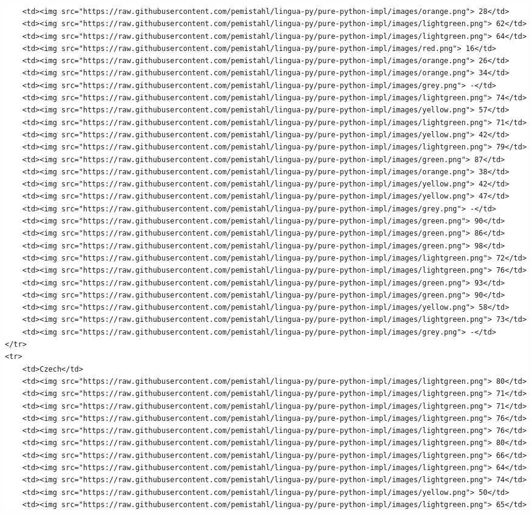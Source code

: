 		<td><img src="https://raw.githubusercontent.com/pemistahl/lingua-py/pure-python-impl/images/orange.png"> 28</td>
		<td><img src="https://raw.githubusercontent.com/pemistahl/lingua-py/pure-python-impl/images/lightgreen.png"> 62</td>
		<td><img src="https://raw.githubusercontent.com/pemistahl/lingua-py/pure-python-impl/images/lightgreen.png"> 64</td>
		<td><img src="https://raw.githubusercontent.com/pemistahl/lingua-py/pure-python-impl/images/red.png"> 16</td>
		<td><img src="https://raw.githubusercontent.com/pemistahl/lingua-py/pure-python-impl/images/orange.png"> 26</td>
		<td><img src="https://raw.githubusercontent.com/pemistahl/lingua-py/pure-python-impl/images/orange.png"> 34</td>
		<td><img src="https://raw.githubusercontent.com/pemistahl/lingua-py/pure-python-impl/images/grey.png"> -</td>
		<td><img src="https://raw.githubusercontent.com/pemistahl/lingua-py/pure-python-impl/images/lightgreen.png"> 74</td>
		<td><img src="https://raw.githubusercontent.com/pemistahl/lingua-py/pure-python-impl/images/yellow.png"> 57</td>
		<td><img src="https://raw.githubusercontent.com/pemistahl/lingua-py/pure-python-impl/images/lightgreen.png"> 71</td>
		<td><img src="https://raw.githubusercontent.com/pemistahl/lingua-py/pure-python-impl/images/yellow.png"> 42</td>
		<td><img src="https://raw.githubusercontent.com/pemistahl/lingua-py/pure-python-impl/images/lightgreen.png"> 79</td>
		<td><img src="https://raw.githubusercontent.com/pemistahl/lingua-py/pure-python-impl/images/green.png"> 87</td>
		<td><img src="https://raw.githubusercontent.com/pemistahl/lingua-py/pure-python-impl/images/orange.png"> 38</td>
		<td><img src="https://raw.githubusercontent.com/pemistahl/lingua-py/pure-python-impl/images/yellow.png"> 42</td>
		<td><img src="https://raw.githubusercontent.com/pemistahl/lingua-py/pure-python-impl/images/yellow.png"> 47</td>
		<td><img src="https://raw.githubusercontent.com/pemistahl/lingua-py/pure-python-impl/images/grey.png"> -</td>
		<td><img src="https://raw.githubusercontent.com/pemistahl/lingua-py/pure-python-impl/images/green.png"> 90</td>
		<td><img src="https://raw.githubusercontent.com/pemistahl/lingua-py/pure-python-impl/images/green.png"> 86</td>
		<td><img src="https://raw.githubusercontent.com/pemistahl/lingua-py/pure-python-impl/images/green.png"> 98</td>
		<td><img src="https://raw.githubusercontent.com/pemistahl/lingua-py/pure-python-impl/images/lightgreen.png"> 72</td>
		<td><img src="https://raw.githubusercontent.com/pemistahl/lingua-py/pure-python-impl/images/lightgreen.png"> 76</td>
		<td><img src="https://raw.githubusercontent.com/pemistahl/lingua-py/pure-python-impl/images/green.png"> 93</td>
		<td><img src="https://raw.githubusercontent.com/pemistahl/lingua-py/pure-python-impl/images/green.png"> 90</td>
		<td><img src="https://raw.githubusercontent.com/pemistahl/lingua-py/pure-python-impl/images/yellow.png"> 58</td>
		<td><img src="https://raw.githubusercontent.com/pemistahl/lingua-py/pure-python-impl/images/lightgreen.png"> 73</td>
		<td><img src="https://raw.githubusercontent.com/pemistahl/lingua-py/pure-python-impl/images/grey.png"> -</td>
	</tr>
	<tr>
		<td>Czech</td>
		<td><img src="https://raw.githubusercontent.com/pemistahl/lingua-py/pure-python-impl/images/lightgreen.png"> 80</td>
		<td><img src="https://raw.githubusercontent.com/pemistahl/lingua-py/pure-python-impl/images/lightgreen.png"> 71</td>
		<td><img src="https://raw.githubusercontent.com/pemistahl/lingua-py/pure-python-impl/images/lightgreen.png"> 71</td>
		<td><img src="https://raw.githubusercontent.com/pemistahl/lingua-py/pure-python-impl/images/lightgreen.png"> 76</td>
		<td><img src="https://raw.githubusercontent.com/pemistahl/lingua-py/pure-python-impl/images/lightgreen.png"> 76</td>
		<td><img src="https://raw.githubusercontent.com/pemistahl/lingua-py/pure-python-impl/images/lightgreen.png"> 80</td>
		<td><img src="https://raw.githubusercontent.com/pemistahl/lingua-py/pure-python-impl/images/lightgreen.png"> 66</td>
		<td><img src="https://raw.githubusercontent.com/pemistahl/lingua-py/pure-python-impl/images/lightgreen.png"> 64</td>
		<td><img src="https://raw.githubusercontent.com/pemistahl/lingua-py/pure-python-impl/images/lightgreen.png"> 74</td>
		<td><img src="https://raw.githubusercontent.com/pemistahl/lingua-py/pure-python-impl/images/yellow.png"> 50</td>
		<td><img src="https://raw.githubusercontent.com/pemistahl/lingua-py/pure-python-impl/images/lightgreen.png"> 65</td>